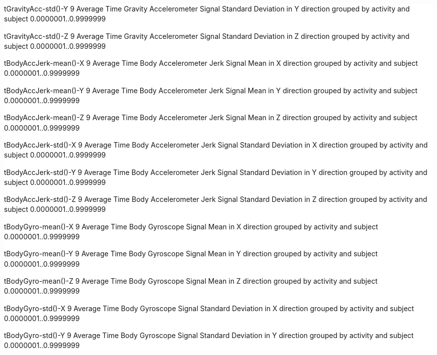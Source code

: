 tGravityAcc-std()-Y					9
	Average Time Gravity Accelerometer Signal Standard Deviation in Y direction grouped by activity and subject
	0.0000001..0.9999999
	
tGravityAcc-std()-Z					9
	Average Time Gravity Accelerometer Signal Standard Deviation in Z direction grouped by activity and subject
	0.0000001..0.9999999
	
tBodyAccJerk-mean()-X				9
	Average Time Body Accelerometer Jerk Signal Mean in X direction grouped by activity and subject
	0.0000001..0.9999999

tBodyAccJerk-mean()-Y				9
	Average Time Body Accelerometer Jerk Signal Mean in Y direction grouped by activity and subject
	0.0000001..0.9999999
	
tBodyAccJerk-mean()-Z				9
	Average Time Body Accelerometer Jerk Signal Mean in Z direction grouped by activity and subject
	0.0000001..0.9999999
	
tBodyAccJerk-std()-X				9
	Average Time Body Accelerometer Jerk Signal Standard Deviation in X direction grouped by activity and subject
	0.0000001..0.9999999
	
tBodyAccJerk-std()-Y				9
	Average Time Body Accelerometer Jerk Signal Standard Deviation in Y direction grouped by activity and subject
	0.0000001..0.9999999
	
tBodyAccJerk-std()-Z				9
	Average Time Body Accelerometer Jerk Signal Standard Deviation in Z direction grouped by activity and subject
	0.0000001..0.9999999
	
tBodyGyro-mean()-X					9
	Average Time Body Gyroscope Signal Mean in X direction grouped by activity and subject
	0.0000001..0.9999999

tBodyGyro-mean()-Y					9
	Average Time Body Gyroscope Signal Mean in Y direction grouped by activity and subject
	0.0000001..0.9999999
	
tBodyGyro-mean()-Z					9
	Average Time Body Gyroscope Signal Mean in Z direction grouped by activity and subject
	0.0000001..0.9999999
	
tBodyGyro-std()-X						9
	Average Time Body Gyroscope Signal Standard Deviation in X direction grouped by activity and subject
	0.0000001..0.9999999
	
tBodyGyro-std()-Y						9
	Average Time Body Gyroscope Signal Standard Deviation in Y direction grouped by activity and subject
	0.0000001..0.9999999
	